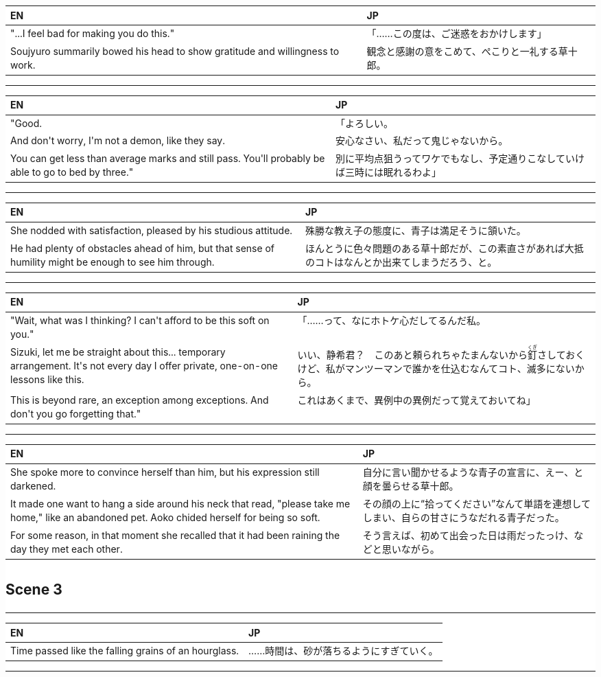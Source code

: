   
|EN|JP|  
|:--------|:--------|  
|"...I feel bad for making you do this."|「……この度は、ご迷惑をおかけします」|  
|Soujyuro summarily bowed his head to show gratitude and willingness to work.|観念と感謝の意をこめて、ぺこりと一礼する草十郎。|  
  
---  
  
|EN|JP|  
|:--------|:--------|  
|"Good.|「よろしい。|  
|And don't worry, I'm not a demon, like they say.|安心なさい、私だって鬼じゃないから。|  
|You can get less than average marks and still pass. You'll probably be able to go to bed by three."|別に平均点狙うってワケでもなし、予定通りこなしていけば三時には眠れるわよ」|  
  
---  
  
|EN|JP|  
|:--------|:--------|  
|She nodded with satisfaction, pleased by his studious attitude.|殊勝な教え子の態度に、青子は満足そうに頷いた。|  
|He had plenty of obstacles ahead of him, but that sense of humility might be enough to see him through.|ほんとうに色々問題のある草十郎だが、この素直さがあれば大抵のコトはなんとか出来てしまうだろう、と。|  
  
---  
  
|EN|JP|  
|:--------|:--------|  
|"Wait, what was I thinking? I can't afford to be this soft on you."|「……って、なにホトケ心だしてるんだ私。|  
|Sizuki, let me be straight about this... temporary arrangement. It's not every day I offer private, one-on-one lessons like this.|いい、静希君？　このあと頼られちゃたまんないから<ruby>釘<rt>くぎ</rt></ruby>さしておくけど、私がマンツーマンで誰かを仕込むなんてコト、滅多にないから。|  
|This is beyond rare, an exception among exceptions. And don't you go forgetting that."|これはあくまで、異例中の異例だって覚えておいてね」|  
  
---  
  
|EN|JP|  
|:--------|:--------|  
|She spoke more to convince herself than him, but his expression still darkened.|自分に言い聞かせるような青子の宣言に、えー、と顔を曇らせる草十郎。|  
|It made one want to hang a side around his neck that read, "please take me home," like an abandoned pet. Aoko chided herself for being so soft.|その顔の上に“拾ってください”なんて単語を連想してしまい、自らの甘さにうなだれる青子だった。|  
|For some reason, in that moment she recalled that it had been raining the day they met each other.|そう言えば、初めて出会った日は雨だったっけ、などと思いながら。|  
  
## Scene 3  
  
  
---  
  
|EN|JP|  
|:--------|:--------|  
|Time passed like the falling grains of an hourglass.|……時間は、砂が落ちるようにすぎていく。|  
  
---  